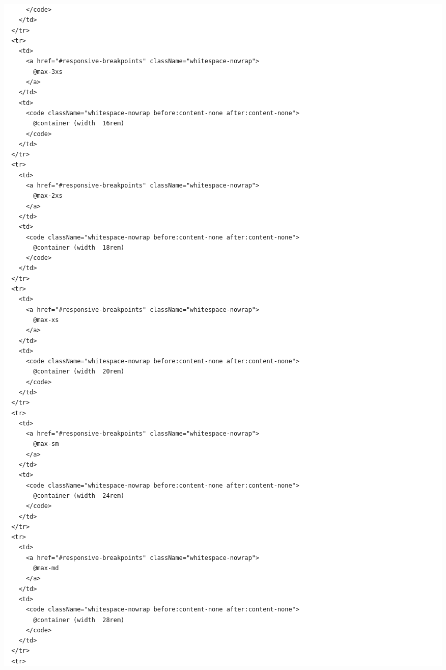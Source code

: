           </code>
        </td>
      </tr>
      <tr>
        <td>
          <a href="#responsive-breakpoints" className="whitespace-nowrap">
            @max-3xs
          </a>
        </td>
        <td>
          <code className="whitespace-nowrap before:content-none after:content-none">
            @container (width  16rem)
          </code>
        </td>
      </tr>
      <tr>
        <td>
          <a href="#responsive-breakpoints" className="whitespace-nowrap">
            @max-2xs
          </a>
        </td>
        <td>
          <code className="whitespace-nowrap before:content-none after:content-none">
            @container (width  18rem)
          </code>
        </td>
      </tr>
      <tr>
        <td>
          <a href="#responsive-breakpoints" className="whitespace-nowrap">
            @max-xs
          </a>
        </td>
        <td>
          <code className="whitespace-nowrap before:content-none after:content-none">
            @container (width  20rem)
          </code>
        </td>
      </tr>
      <tr>
        <td>
          <a href="#responsive-breakpoints" className="whitespace-nowrap">
            @max-sm
          </a>
        </td>
        <td>
          <code className="whitespace-nowrap before:content-none after:content-none">
            @container (width  24rem)
          </code>
        </td>
      </tr>
      <tr>
        <td>
          <a href="#responsive-breakpoints" className="whitespace-nowrap">
            @max-md
          </a>
        </td>
        <td>
          <code className="whitespace-nowrap before:content-none after:content-none">
            @container (width  28rem)
          </code>
        </td>
      </tr>
      <tr>
